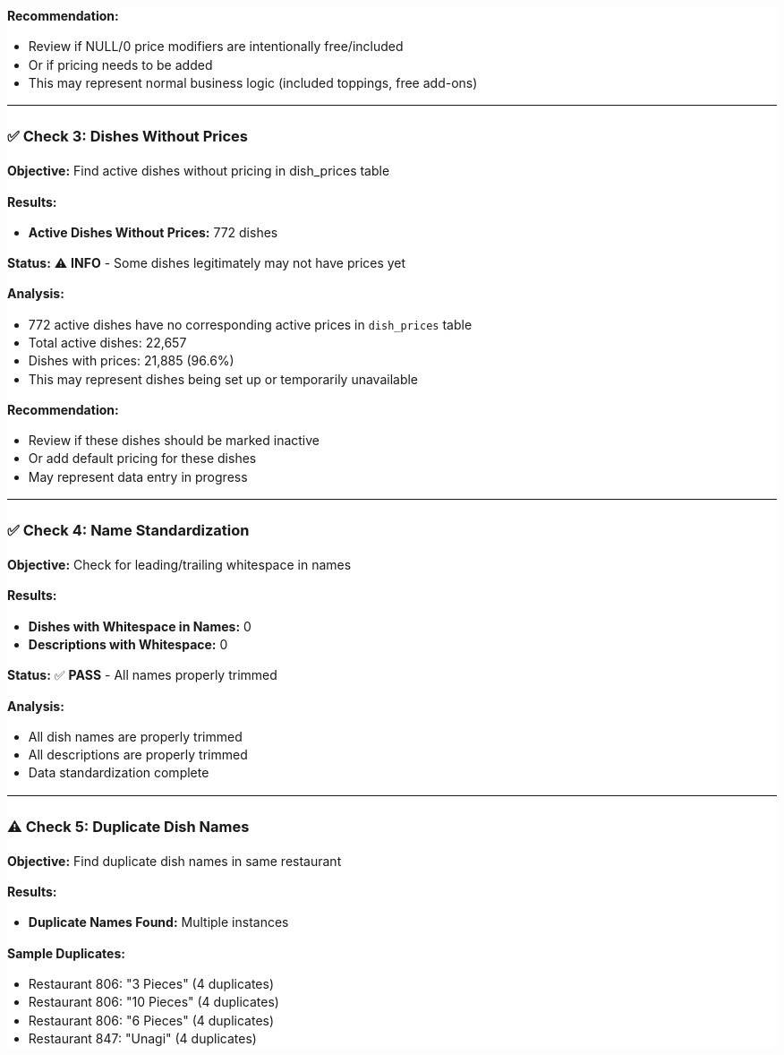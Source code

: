**Recommendation:** 
- Review if NULL/0 price modifiers are intentionally free/included
- Or if pricing needs to be added
- This may represent normal business logic (included toppings, free add-ons)

---

### ✅ Check 3: Dishes Without Prices

**Objective:** Find active dishes without pricing in dish_prices table

**Results:**
- **Active Dishes Without Prices:** 772 dishes

**Status:** ⚠️ **INFO** - Some dishes legitimately may not have prices yet

**Analysis:**
- 772 active dishes have no corresponding active prices in `dish_prices` table
- Total active dishes: 22,657
- Dishes with prices: 21,885 (96.6%)
- This may represent dishes being set up or temporarily unavailable

**Recommendation:** 
- Review if these dishes should be marked inactive
- Or add default pricing for these dishes
- May represent data entry in progress

---

### ✅ Check 4: Name Standardization

**Objective:** Check for leading/trailing whitespace in names

**Results:**
- **Dishes with Whitespace in Names:** 0
- **Descriptions with Whitespace:** 0

**Status:** ✅ **PASS** - All names properly trimmed

**Analysis:**
- All dish names are properly trimmed
- All descriptions are properly trimmed
- Data standardization complete

---

### ⚠️ Check 5: Duplicate Dish Names

**Objective:** Find duplicate dish names in same restaurant

**Results:**
- **Duplicate Names Found:** Multiple instances

**Sample Duplicates:**
- Restaurant 806: "3 Pieces" (4 duplicates)
- Restaurant 806: "10 Pieces" (4 duplicates)
- Restaurant 806: "6 Pieces" (4 duplicates)
- Restaurant 847: "Unagi" (4 duplicates)
